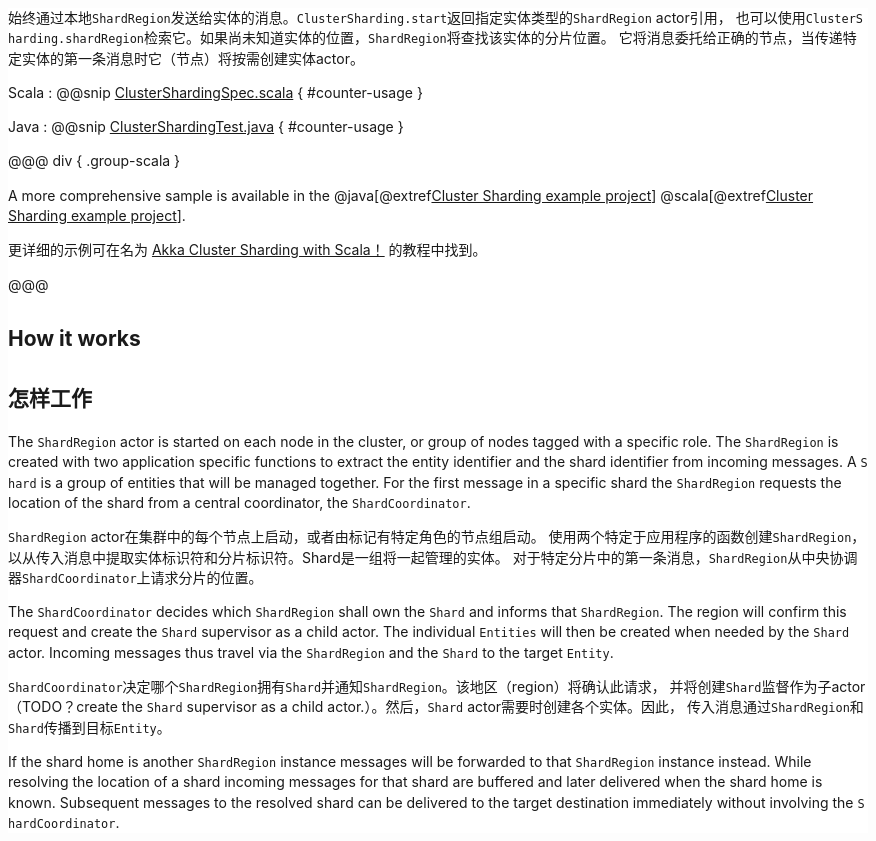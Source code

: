 始终通过本地`ShardRegion`发送给实体的消息。`ClusterSharding.start`返回指定实体类型的`ShardRegion` actor引用，
也可以使用`ClusterSharding.shardRegion`检索它。如果尚未知道实体的位置，`ShardRegion`将查找该实体的分片位置。
它将消息委托给正确的节点，当传递特定实体的第一条消息时它（节点）将按需创建实体actor。

Scala
:  @@snip [ClusterShardingSpec.scala](/akka-cluster-sharding/src/multi-jvm/scala/akka/cluster/sharding/ClusterShardingSpec.scala) { #counter-usage }

Java
:  @@snip [ClusterShardingTest.java](/akka-docs/src/test/java/jdocs/sharding/ClusterShardingTest.java) { #counter-usage }

@@@ div { .group-scala }

A more comprehensive sample is available in the
@java[@extref[Cluster Sharding example project](samples:akka-samples-cluster-sharding-java)]
@scala[@extref[Cluster Sharding example project](samples:akka-samples-cluster-sharding-scala)].

更详细的示例可在名为 [Akka Cluster Sharding with Scala！](https://github.com/typesafehub/activator-akka-cluster-sharding-scala) 的教程中找到。

@@@

## How it works

## 怎样工作

The `ShardRegion` actor is started on each node in the cluster, or group of nodes
tagged with a specific role. The `ShardRegion` is created with two application specific
functions to extract the entity identifier and the shard identifier from incoming messages.
A `Shard` is a group of entities that will be managed together. For the first message in a
specific shard the `ShardRegion` requests the location of the shard from a central coordinator,
the `ShardCoordinator`.

`ShardRegion` actor在集群中的每个节点上启动，或者由标记有特定角色的节点组启动。
使用两个特定于应用程序的函数创建`ShardRegion`，以从传入消息中提取实体标识符和分片标识符。Shard是一组将一起管理的实体。
对于特定分片中的第一条消息，`ShardRegion`从中央协调器`ShardCoordinator`上请求分片的位置。

The `ShardCoordinator` decides which `ShardRegion` shall own the `Shard` and informs
that `ShardRegion`. The region will confirm this request and create the `Shard` supervisor
as a child actor. The individual `Entities` will then be created when needed by the `Shard`
actor. Incoming messages thus travel via the `ShardRegion` and the `Shard` to the target
`Entity`.

`ShardCoordinator`决定哪个`ShardRegion`拥有`Shard`并通知`ShardRegion`。该地区（region）将确认此请求，
并将创建`Shard`监督作为子actor（TODO？create the `Shard` supervisor as a child actor.）。然后，`Shard` actor需要时创建各个实体。因此，
传入消息通过`ShardRegion`和`Shard`传播到目标`Entity`。

If the shard home is another `ShardRegion` instance messages will be forwarded
to that `ShardRegion` instance instead. While resolving the location of a
shard incoming messages for that shard are buffered and later delivered when the
shard home is known. Subsequent messages to the resolved shard can be delivered
to the target destination immediately without involving the `ShardCoordinator`.
